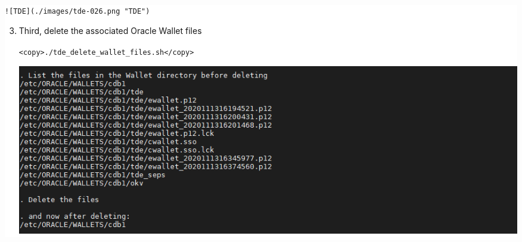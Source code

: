     ![TDE](./images/tde-026.png "TDE")

3. Third, delete the associated Oracle Wallet files

    ````
    <copy>./tde_delete_wallet_files.sh</copy>
    ````

    ![TDE](./images/tde-027.png "TDE")
